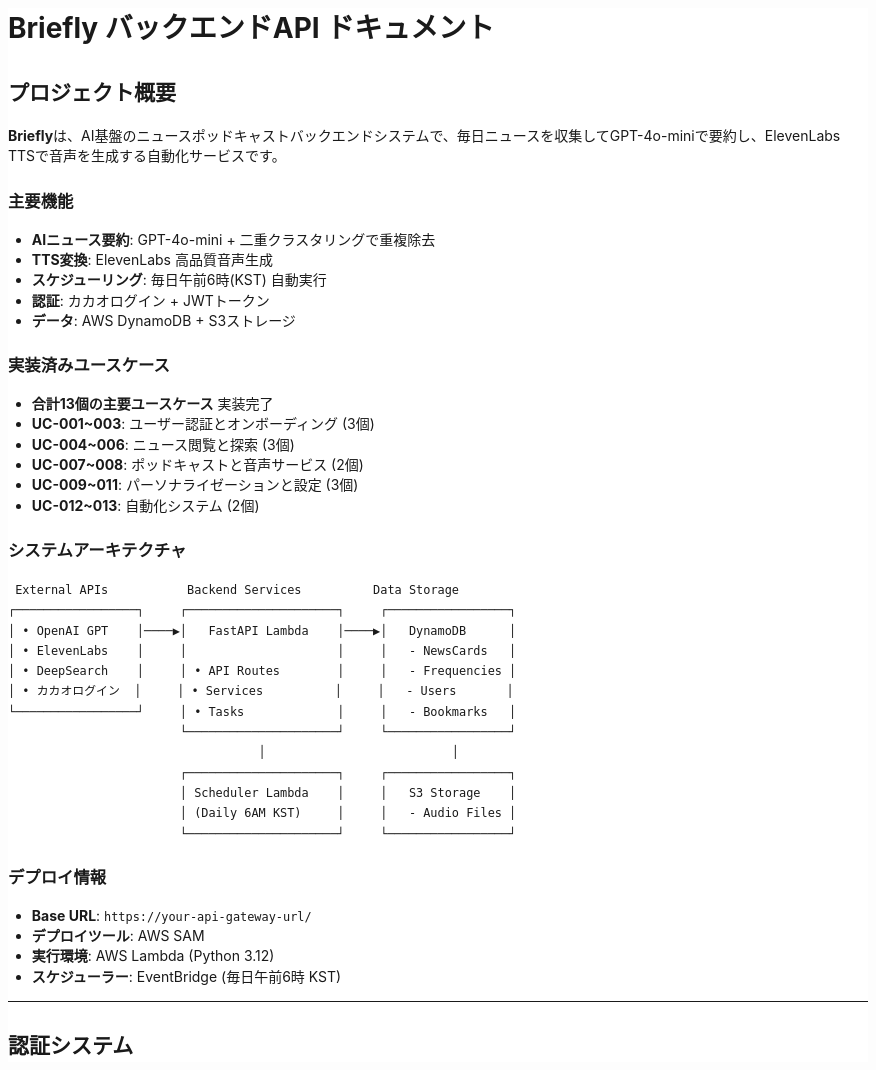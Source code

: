 #  Briefly バックエンドAPI ドキュメント

##  プロジェクト概要

**Briefly**は、AI基盤のニュースポッドキャストバックエンドシステムで、毎日ニュースを収集してGPT-4o-miniで要約し、ElevenLabs TTSで音声を生成する自動化サービスです。

###  主要機能
-  **AIニュース要約**: GPT-4o-mini + 二重クラスタリングで重複除去
-  **TTS変換**: ElevenLabs 高品質音声生成
-  **スケジューリング**: 毎日午前6時(KST) 自動実行
-  **認証**: カカオログイン + JWTトークン
-  **データ**: AWS DynamoDB + S3ストレージ

###  **実装済みユースケース**
- **合計13個の主要ユースケース** 実装完了
- **UC-001~003**: ユーザー認証とオンボーディング (3個)
- **UC-004~006**: ニュース閲覧と探索 (3個)
- **UC-007~008**: ポッドキャストと音声サービス (2個)
- **UC-009~011**: パーソナライゼーションと設定 (3個)
- **UC-012~013**: 自動化システム (2個)

###  システムアーキテクチャ

```
 External APIs           Backend Services          Data Storage
┌─────────────────┐     ┌─────────────────────┐     ┌─────────────────┐
│ • OpenAI GPT    │────▶│   FastAPI Lambda    │────▶│   DynamoDB      │
│ • ElevenLabs    │     │                     │     │   - NewsCards   │
│ • DeepSearch    │     │ • API Routes        │     │   - Frequencies │
│ • カカオログイン  │     │ • Services          │     │   - Users       │
└─────────────────┘     │ • Tasks             │     │   - Bookmarks   │
                        └─────────────────────┘     └─────────────────┘
                                   │                          │
                        ┌─────────────────────┐     ┌─────────────────┐
                        │ Scheduler Lambda    │     │   S3 Storage    │
                        │ (Daily 6AM KST)     │     │   - Audio Files │
                        └─────────────────────┘     └─────────────────┘
```

###  デプロイ情報

- **Base URL**: `https://your-api-gateway-url/`
- **デプロイツール**: AWS SAM
- **実行環境**: AWS Lambda (Python 3.12)
- **スケジューラー**: EventBridge (毎日午前6時 KST)

---

##  認証システム
